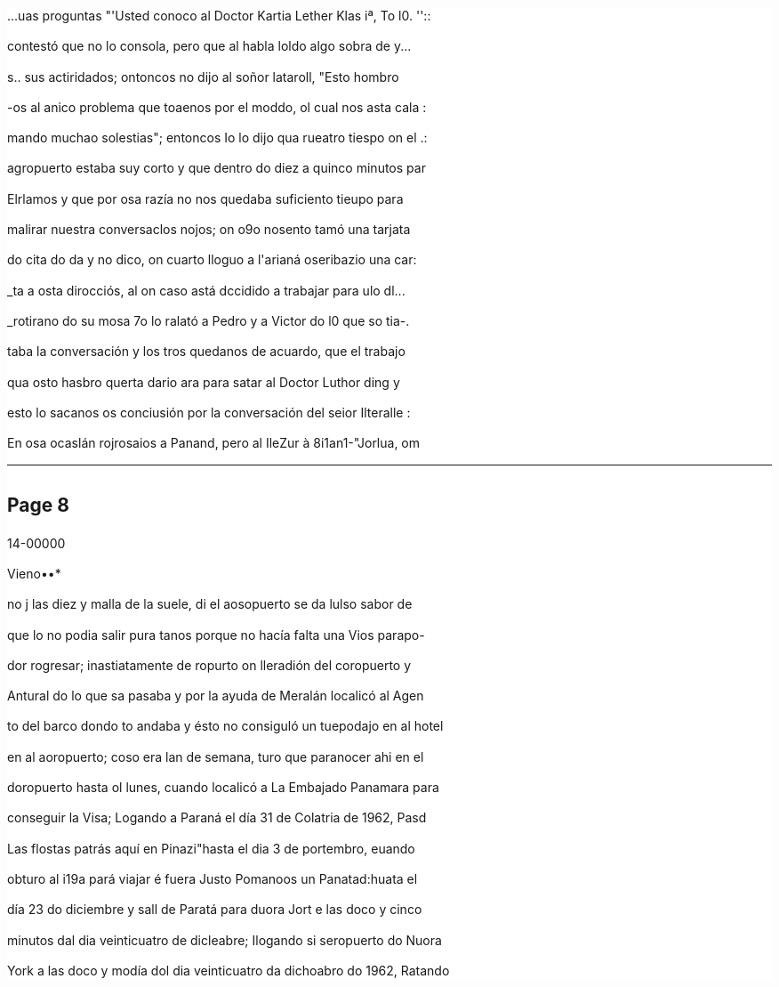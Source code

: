 ...uas proguntas "'Usted conoco al Doctor Kartia Lether Klas iª, To l0. ''::

contestó que no lo consola, pero que al habla loldo algo sobra de y...

s.. sus actiridados; ontoncos no dijo al soñor lataroll, "Esto hombro

-os al anico problema que toaenos por el moddo, ol cual nos asta cala :

mando muchao solestias"; entoncos Io lo dijo qua rueatro tiespo on el .:

agropuerto estaba suy corto y que dentro do diez a quinco minutos par

Elrlamos y que por osa razía no nos quedaba suficiento tieupo para

malirar nuestra conversaclos nojos; on o9o nosento tamó una tarjata

do cita do da y no dico, on cuarto lloguo a l'arianá oseribazio una car:

_ta a osta dirocciós, al on caso astá dccidido a trabajar para ulo dl...

_rotirano do su mosa 7o lo ralató a Pedro y a Victor do l0 que so tia-.

taba la conversación y los tros quedanos de acuardo, que el trabajo

qua osto hasbro querta dario ara para satar al Doctor Luthor ding y

esto lo sacanos os conciusión por la conversación del seior Ilteralle :

En osa ocaslán rojrosaios a Panand, pero al IleZur à 8i1an1-"Jorlua, om

---

## Page 8

14-00000

Vieno••*

no j las diez y malla de la suele, di el aosopuerto se da lulso sabor de

que lo no podia salir pura tanos porque no hacía falta una Vios parapo-

dor rogresar; inastiatamente de ropurto on lleradión del coropuerto y

Antural do lo que sa pasaba y por la ayuda de Meralán localicó al Agen

to del barco dondo to andaba y ésto no consiguló un tuepodajo en al hotel

en al aoropuerto; coso era lan de semana, turo que paranocer ahi en el

doropuerto hasta ol lunes, cuando localicó a La Embajado Panamara para

conseguir la Visa; Logando a Paraná el día 31 de Colatria de 1962, Pasd

Las flostas patrás aquí en Pinazi"hasta el dia 3 de portembro, euando

obturo al i19a pará viajar é fuera Justo Pomanoos un Panatad:huata el

día 23 do diciembre y sall de Paratá para duora Jort e las doco y cinco

minutos dal dia veinticuatro de dicleabre; Ilogando si seropuerto do Nuora

York a las doco y modía dol dia veinticuatro da dichoabro do 1962, Ratando

